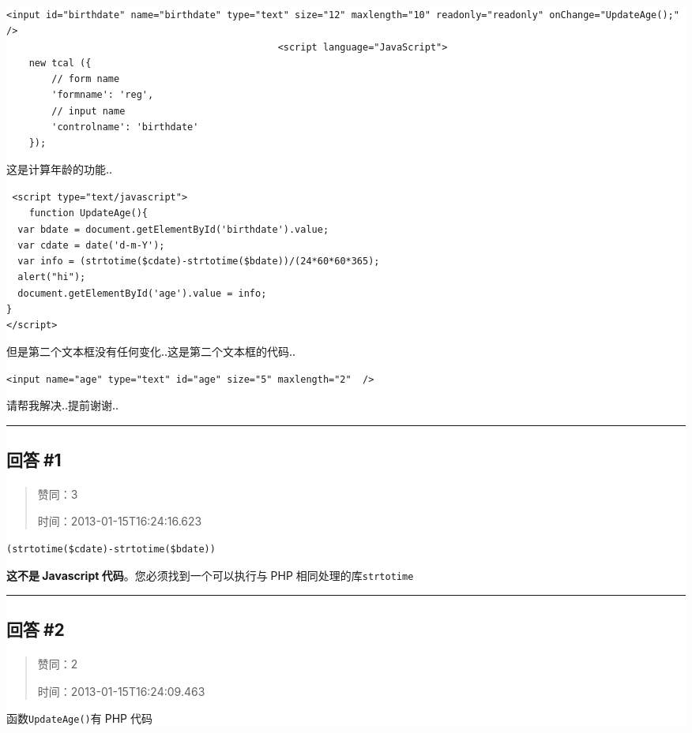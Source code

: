 ```
<input id="birthdate" name="birthdate" type="text" size="12" maxlength="10" readonly="readonly" onChange="UpdateAge();"  />
                                                <script language="JavaScript">
    new tcal ({
        // form name
        'formname': 'reg',
        // input name
        'controlname': 'birthdate'
    }); 
```

这是计算年龄的功能..

```
 <script type="text/javascript">
    function UpdateAge(){
  var bdate = document.getElementById('birthdate').value;
  var cdate = date('d-m-Y');
  var info = (strtotime($cdate)-strtotime($bdate))/(24*60*60*365); 
  alert("hi");
  document.getElementById('age').value = info;
}
</script> 
```

但是第二个文本框没有任何变化..这是第二个文本框的代码..

```
<input name="age" type="text" id="age" size="5" maxlength="2"  /> 
```

请帮我解决..提前谢谢..

* * *

## 回答 #1

> 赞同：3
> 
> 时间：2013-01-15T16:24:16.623

```
(strtotime($cdate)-strtotime($bdate)) 
```

**这不是 Javascript 代码**。您必须找到一个可以执行与 PHP 相同处理的库`strtotime`

* * *

## 回答 #2

> 赞同：2
> 
> 时间：2013-01-15T16:24:09.463

函数`UpdateAge()`有 PHP 代码
